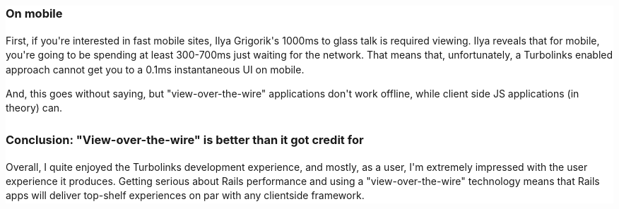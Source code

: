 ### On mobile

First, if you're interested in fast mobile sites, Ilya Grigorik's 1000ms to glass talk is required viewing. Ilya reveals that for mobile, you're going to be spending at least 300-700ms just waiting for the network. That means that, unfortunately, a Turbolinks enabled approach cannot get you to a 0.1ms instantaneous UI on mobile.

And, this goes without saying, but "view-over-the-wire" applications don't work offline, while client side JS applications (in theory) can.

### Conclusion: "View-over-the-wire" is better than it got credit for

Overall, I quite enjoyed the Turbolinks development experience, and mostly, as a user, I'm extremely impressed with the user experience it produces. Getting serious about Rails performance and using a "view-over-the-wire" technology means that Rails apps will deliver top-shelf experiences on par with any clientside framework.
